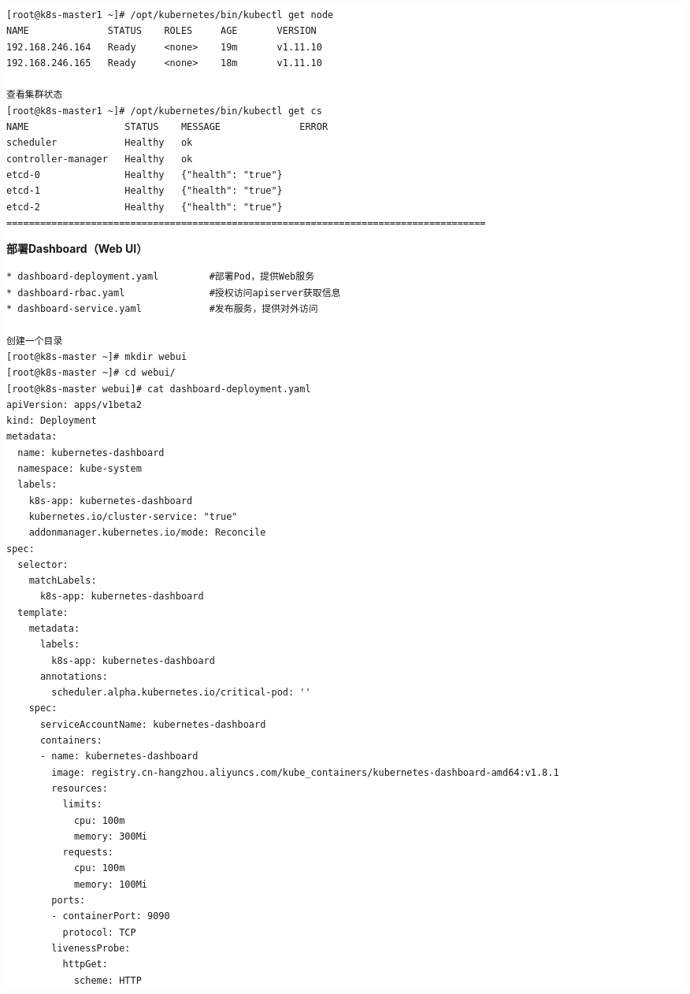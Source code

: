 ````shell
[root@k8s-master1 ~]# /opt/kubernetes/bin/kubectl get node
NAME              STATUS    ROLES     AGE       VERSION
192.168.246.164   Ready     <none>    19m       v1.11.10
192.168.246.165   Ready     <none>    18m       v1.11.10

查看集群状态
[root@k8s-master1 ~]# /opt/kubernetes/bin/kubectl get cs
NAME                 STATUS    MESSAGE              ERROR
scheduler            Healthy   ok                   
controller-manager   Healthy   ok                   
etcd-0               Healthy   {"health": "true"}   
etcd-1               Healthy   {"health": "true"}   
etcd-2               Healthy   {"health": "true"}
=====================================================================================
````

**部署Dashboard（Web UI）**

```shell
* dashboard-deployment.yaml     	#部署Pod，提供Web服务
* dashboard-rbac.yaml               #授权访问apiserver获取信息
* dashboard-service.yaml            #发布服务，提供对外访问

创建一个目录
[root@k8s-master ~]# mkdir webui
[root@k8s-master ~]# cd webui/
[root@k8s-master webui]# cat dashboard-deployment.yaml 
apiVersion: apps/v1beta2
kind: Deployment
metadata:
  name: kubernetes-dashboard
  namespace: kube-system
  labels:
    k8s-app: kubernetes-dashboard
    kubernetes.io/cluster-service: "true"
    addonmanager.kubernetes.io/mode: Reconcile
spec:
  selector:
    matchLabels:
      k8s-app: kubernetes-dashboard
  template:
    metadata:
      labels:
        k8s-app: kubernetes-dashboard
      annotations:
        scheduler.alpha.kubernetes.io/critical-pod: ''
    spec:
      serviceAccountName: kubernetes-dashboard
      containers:
      - name: kubernetes-dashboard
        image: registry.cn-hangzhou.aliyuncs.com/kube_containers/kubernetes-dashboard-amd64:v1.8.1 
        resources:
          limits:
            cpu: 100m
            memory: 300Mi
          requests:
            cpu: 100m
            memory: 100Mi
        ports:
        - containerPort: 9090
          protocol: TCP
        livenessProbe:
          httpGet:
            scheme: HTTP
```